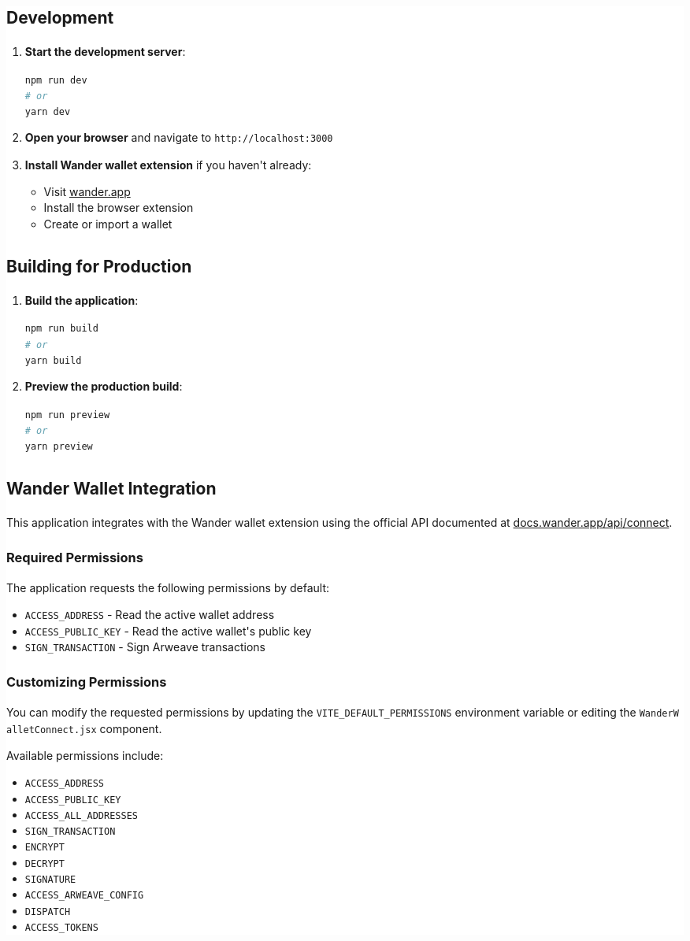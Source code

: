 ## Development

1. **Start the development server**:

   ```bash
   npm run dev
   # or
   yarn dev
   ```

2. **Open your browser** and navigate to `http://localhost:3000`

3. **Install Wander wallet extension** if you haven't already:
   - Visit [wander.app](https://wander.app)
   - Install the browser extension
   - Create or import a wallet

## Building for Production

1. **Build the application**:

   ```bash
   npm run build
   # or
   yarn build
   ```

2. **Preview the production build**:

   ```bash
   npm run preview
   # or
   yarn preview
   ```

## Wander Wallet Integration

This application integrates with the Wander wallet extension using the official API documented at [docs.wander.app/api/connect](https://docs.wander.app/api/connect).

### Required Permissions

The application requests the following permissions by default:

- `ACCESS_ADDRESS` - Read the active wallet address
- `ACCESS_PUBLIC_KEY` - Read the active wallet's public key
- `SIGN_TRANSACTION` - Sign Arweave transactions

### Customizing Permissions

You can modify the requested permissions by updating the `VITE_DEFAULT_PERMISSIONS` environment variable or editing the `WanderWalletConnect.jsx` component.

Available permissions include:

- `ACCESS_ADDRESS`
- `ACCESS_PUBLIC_KEY`
- `ACCESS_ALL_ADDRESSES`
- `SIGN_TRANSACTION`
- `ENCRYPT`
- `DECRYPT`
- `SIGNATURE`
- `ACCESS_ARWEAVE_CONFIG`
- `DISPATCH`
- `ACCESS_TOKENS`
